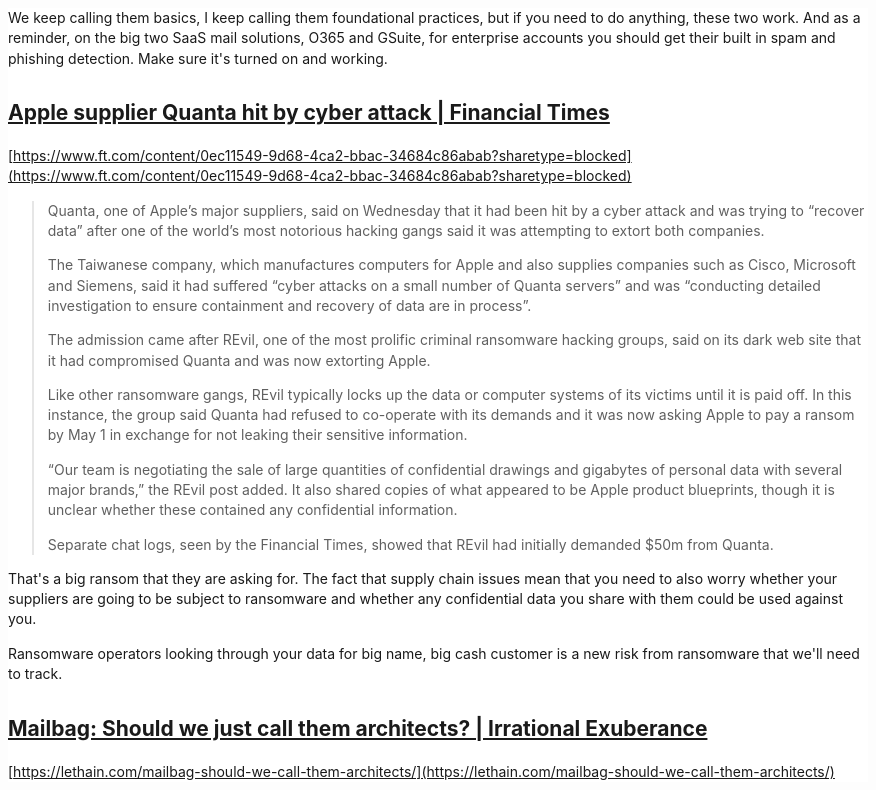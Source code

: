 We keep calling them basics, I keep calling them foundational practices, but if you need to do anything, these two work.  And as a reminder, on the big two SaaS mail solutions, O365 and GSuite, for enterprise accounts you should get their built in spam and phishing detection.  Make sure it's turned on and working.


## [Apple supplier Quanta hit by cyber attack | Financial Times](https://www.ft.com/content/0ec11549-9d68-4ca2-bbac-34684c86abab?sharetype=blocked)

[https://www.ft.com/content/0ec11549-9d68-4ca2-bbac-34684c86abab?sharetype=blocked](https://www.ft.com/content/0ec11549-9d68-4ca2-bbac-34684c86abab?sharetype=blocked)

> Quanta, one of Apple’s major suppliers, said on Wednesday that it had been hit by a cyber attack and was trying to “recover data” after one of the world’s most notorious hacking gangs said it was attempting to extort both companies. 
> 
> The Taiwanese company, which manufactures computers for Apple and also supplies companies such as Cisco, Microsoft and Siemens, said it had suffered “cyber attacks on a small number of Quanta servers” and was “conducting detailed investigation to ensure containment and recovery of data are in process”. 
> 
> The admission came after REvil, one of the most prolific criminal ransomware hacking groups, said on its dark web site that it had compromised Quanta and was now extorting Apple.
> 
> Like other ransomware gangs, REvil typically locks up the data or computer systems of its victims until it is paid off. In this instance, the group said Quanta had refused to co-operate with its demands and it was now asking Apple to pay a ransom by May 1 in exchange for not leaking their sensitive information. 
> 
> “Our team is negotiating the sale of large quantities of confidential drawings and gigabytes of personal data with several major brands,” the REvil post added. It also shared copies of what appeared to be Apple product blueprints, though it is unclear whether these contained any confidential information.
> 
> Separate chat logs, seen by the Financial Times, showed that REvil had initially demanded $50m from Quanta.


That's a big ransom that they are asking for.  The fact that supply chain issues mean that you need to also worry whether your suppliers are going to be subject to ransomware and whether any confidential data you share with them could be used against you.

Ransomware operators looking through your data for big name, big cash customer is a new risk from ransomware that we'll need to track.


## [Mailbag: Should we just call them architects? | Irrational Exuberance](https://lethain.com/mailbag-should-we-call-them-architects/)

[https://lethain.com/mailbag-should-we-call-them-architects/](https://lethain.com/mailbag-should-we-call-them-architects/)
